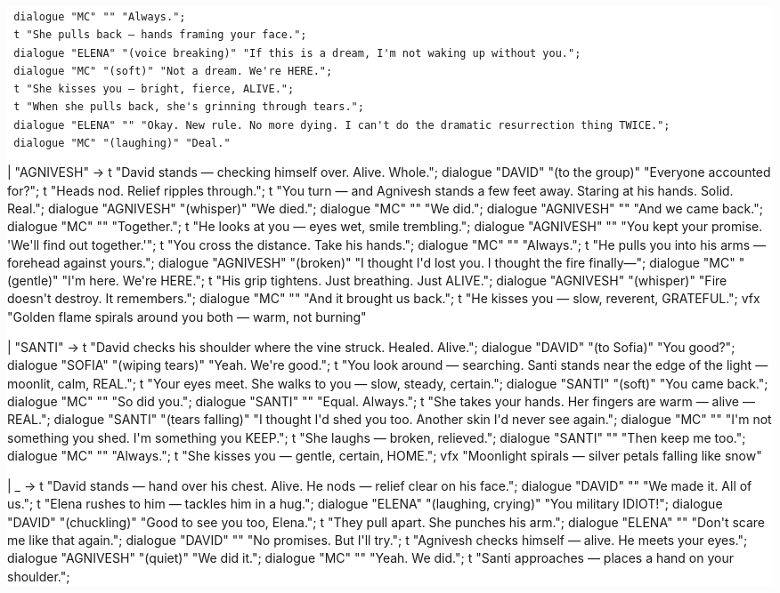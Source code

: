      dialogue "MC" "" "Always.";
     t "She pulls back — hands framing your face.";
     dialogue "ELENA" "(voice breaking)" "If this is a dream, I'm not waking up without you.";
     dialogue "MC" "(soft)" "Not a dream. We're HERE.";
     t "She kisses you — bright, fierce, ALIVE.";
     t "When she pulls back, she's grinning through tears.";
     dialogue "ELENA" "" "Okay. New rule. No more dying. I can't do the dramatic resurrection thing TWICE.";
     dialogue "MC" "(laughing)" "Deal."

  | "AGNIVESH" ->
     t "David stands — checking himself over. Alive. Whole.";
     dialogue "DAVID" "(to the group)" "Everyone accounted for?";
     t "Heads nod. Relief ripples through.";
     t "You turn — and Agnivesh stands a few feet away. Staring at his hands. Solid. Real.";
     dialogue "AGNIVESH" "(whisper)" "We died.";
     dialogue "MC" "" "We did.";
     dialogue "AGNIVESH" "" "And we came back.";
     dialogue "MC" "" "Together.";
     t "He looks at you — eyes wet, smile trembling.";
     dialogue "AGNIVESH" "" "You kept your promise. 'We'll find out together.'";
     t "You cross the distance. Take his hands.";
     dialogue "MC" "" "Always.";
     t "He pulls you into his arms — forehead against yours.";
     dialogue "AGNIVESH" "(broken)" "I thought I'd lost you. I thought the fire finally—";
     dialogue "MC" "(gentle)" "I'm here. We're HERE.";
     t "His grip tightens. Just breathing. Just ALIVE.";
     dialogue "AGNIVESH" "(whisper)" "Fire doesn't destroy. It remembers.";
     dialogue "MC" "" "And it brought us back.";
     t "He kisses you — slow, reverent, GRATEFUL.";
     vfx "Golden flame spirals around you both — warm, not burning"

  | "SANTI" ->
     t "David checks his shoulder where the vine struck. Healed. Alive.";
     dialogue "DAVID" "(to Sofia)" "You good?";
     dialogue "SOFIA" "(wiping tears)" "Yeah. We're good.";
     t "You look around — searching. Santi stands near the edge of the light — moonlit, calm, REAL.";
     t "Your eyes meet. She walks to you — slow, steady, certain.";
     dialogue "SANTI" "(soft)" "You came back.";
     dialogue "MC" "" "So did you.";
     dialogue "SANTI" "" "Equal. Always.";
     t "She takes your hands. Her fingers are warm — alive — REAL.";
     dialogue "SANTI" "(tears falling)" "I thought I'd shed you too. Another skin I'd never see again.";
     dialogue "MC" "" "I'm not something you shed. I'm something you KEEP.";
     t "She laughs — broken, relieved.";
     dialogue "SANTI" "" "Then keep me too.";
     dialogue "MC" "" "Always.";
     t "She kisses you — gentle, certain, HOME.";
     vfx "Moonlight spirals — silver petals falling like snow"

  | _ ->
     t "David stands — hand over his chest. Alive. He nods — relief clear on his face.";
     dialogue "DAVID" "" "We made it. All of us.";
     t "Elena rushes to him — tackles him in a hug.";
     dialogue "ELENA" "(laughing, crying)" "You military IDIOT!";
     dialogue "DAVID" "(chuckling)" "Good to see you too, Elena.";
     t "They pull apart. She punches his arm.";
     dialogue "ELENA" "" "Don't scare me like that again.";
     dialogue "DAVID" "" "No promises. But I'll try.";
     t "Agnivesh checks himself — alive. He meets your eyes.";
     dialogue "AGNIVESH" "(quiet)" "We did it.";
     dialogue "MC" "" "Yeah. We did.";
     t "Santi approaches — places a hand on your shoulder.";